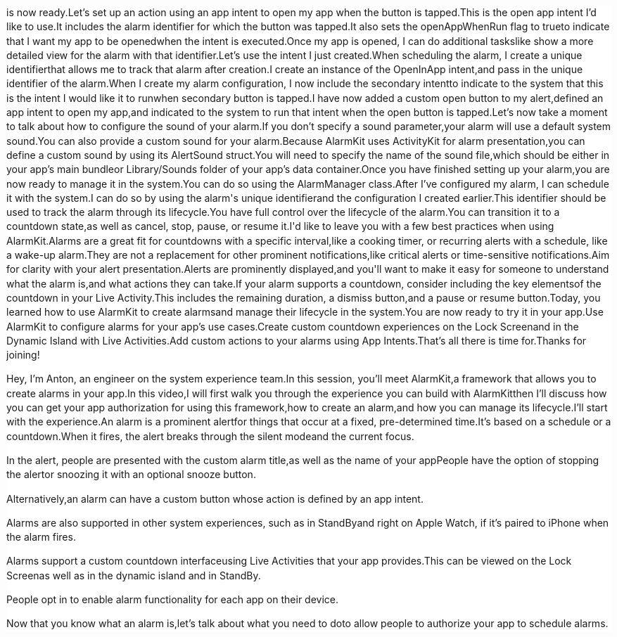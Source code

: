 is now ready.Let’s set up an action using an app intent to open my app when the button is tapped.This is the open app intent I’d like to use.It includes the alarm identifier for which the button was tapped.It also sets the openAppWhenRun flag to trueto indicate that I want my app to be openedwhen the intent is executed.Once my app is opened, I can do additional taskslike show a more detailed view for the alarm with that identifier.Let’s use the intent I just created.When scheduling the alarm, I create a unique identifierthat allows me to track that alarm after creation.I create an instance of the OpenInApp intent,and pass in the unique identifier of the alarm.When I create my alarm configuration, I now include the secondary intentto indicate to the system that this is the intent I would like it to runwhen secondary button is tapped.I have now added a custom open button to my alert,defined an app intent to open my app,and indicated to the system to run that intent when the open button is tapped.Let’s now take a moment to talk about how to configure the sound of your alarm.If you don’t specify a sound parameter,your alarm will use a default system sound.You can also provide a custom sound for your alarm.Because AlarmKit uses ActivityKit for alarm presentation,you can define a custom sound by using its AlertSound struct.You will need to specify the name of the sound file,which should be either in your app’s main bundleor Library/Sounds folder of your app’s data container.Once you have finished setting up your alarm,you are now ready to manage it in the system.You can do so using the AlarmManager class.After I’ve configured my alarm, I can schedule it with the system.I can do so by using the alarm's unique identifierand the configuration I created earlier.This identifier should be used to track the alarm through its lifecycle.You have full control over the lifecycle of the alarm.You can transition it to a countdown state,as well as cancel, stop, pause, or resume it.I'd like to leave you with a few best practices when using AlarmKit.Alarms are a great fit for countdowns with a specific interval,like a cooking timer, or recurring alerts with a schedule, like a wake-up alarm.They are not a replacement for other prominent notifications,like critical alerts or time-sensitive notifications.Aim for clarity with your alert presentation.Alerts are prominently displayed,and you'll want to make it easy for someone to understand what the alarm is,and what actions they can take.If your alarm supports a countdown, consider including the key elementsof the countdown in your Live Activity.This includes the remaining duration, a dismiss button,and a pause or resume button.Today, you learned how to use AlarmKit to create alarmsand manage their lifecycle in the system.You are now ready to try it in your app.Use AlarmKit to configure alarms for your app’s use cases.Create custom countdown experiences on the Lock Screenand in the Dynamic Island with Live Activities.Add custom actions to your alarms using App Intents.That’s all there is time for.Thanks for joining!

Hey, I’m Anton, an engineer on the system experience team.In this session, you’ll meet AlarmKit,a framework that allows you to create alarms in your app.In this video,I will first walk you through the experience you can build with AlarmKitthen I’ll discuss how you can get your app authorization for using this framework,how to create an alarm,and how you can manage its lifecycle.I’ll start with the experience.An alarm is a prominent alertfor things that occur at a fixed, pre-determined time.It’s based on a schedule or a countdown.When it fires, the alert breaks through the silent modeand the current focus.

In the alert, people are presented with the custom alarm title,as well as the name of your appPeople have the option of stopping the alertor snoozing it with an optional snooze button.

Alternatively,an alarm can have a custom button whose action is defined by an app intent.

Alarms are also supported in other system experiences, such as in StandByand right on Apple Watch, if it’s paired to iPhone when the alarm fires.

Alarms support a custom countdown interfaceusing Live Activities that your app provides.This can be viewed on the Lock Screenas well as in the dynamic island and in StandBy.

People opt in to enable alarm functionality for each app on their device.

Now that you know what an alarm is,let’s talk about what you need to doto allow people to authorize your app to schedule alarms.
